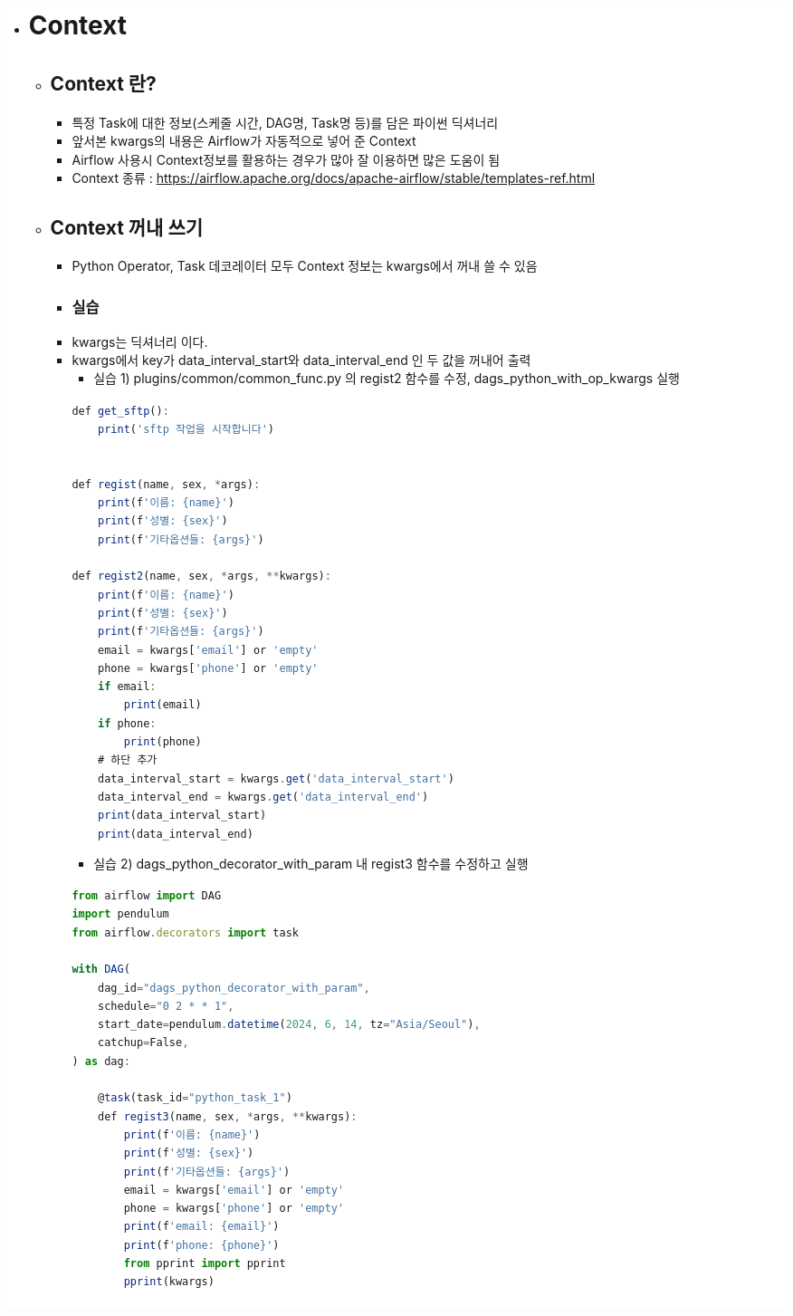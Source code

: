 - # Context
	- ## Context 란?
		- 특정 Task에 대한 정보(스케줄 시간, DAG명, Task명 등)를 담은 파이썬 딕셔너리
		- 앞서본 kwargs의 내용은 Airflow가 자동적으로 넣어 준 Context
		- Airflow 사용시 Context정보를 활용하는 경우가 많아 잘 이용하면 많은 도움이 됨
		- Context 종류 : https://airflow.apache.org/docs/apache-airflow/stable/templates-ref.html
	- ## Context 꺼내 쓰기
		- Python Operator, Task 데코레이터 모두 Context 정보는 kwargs에서 꺼내 쓸 수 있음
		- ### 실습
		- kwargs는 딕셔너리 이다.
		- kwargs에서 key가 data_interval_start와 data_interval_end 인 두 값을 꺼내어 출력
			- 실습 1) plugins/common/common_func.py 의 regist2 함수를 수정, dags_python_with_op_kwargs 실행
	        ```jsx
	        def get_sftp():
	            print('sftp 작업을 시작합니다')
	            
	        
	        def regist(name, sex, *args):
	            print(f'이름: {name}')
	            print(f'성별: {sex}')
	            print(f'기타옵션들: {args}')
	        
	        def regist2(name, sex, *args, **kwargs):
	            print(f'이름: {name}')
	            print(f'성별: {sex}')
	            print(f'기타옵션들: {args}')
	            email = kwargs['email'] or 'empty'
	            phone = kwargs['phone'] or 'empty'
	            if email:
	                print(email)
	            if phone:
	                print(phone)
	            # 하단 추가
	            data_interval_start = kwargs.get('data_interval_start')
	            data_interval_end = kwargs.get('data_interval_end')
	            print(data_interval_start)
	            print(data_interval_end)
	        ```
		    - 실습 2) dags_python_decorator_with_param 내 regist3 함수를 수정하고 실행
	        ```jsx
	        from airflow import DAG
	        import pendulum
	        from airflow.decorators import task
	        
	        with DAG(
	            dag_id="dags_python_decorator_with_param",
	            schedule="0 2 * * 1",
	            start_date=pendulum.datetime(2024, 6, 14, tz="Asia/Seoul"),
	            catchup=False,
	        ) as dag:
	        
	            @task(task_id="python_task_1")
	            def regist3(name, sex, *args, **kwargs):
	                print(f'이름: {name}')
	                print(f'성별: {sex}')
	                print(f'기타옵션들: {args}')
	                email = kwargs['email'] or 'empty'
	                phone = kwargs['phone'] or 'empty'
	                print(f'email: {email}')
	                print(f'phone: {phone}')
	                from pprint import pprint
	                pprint(kwargs)
	                